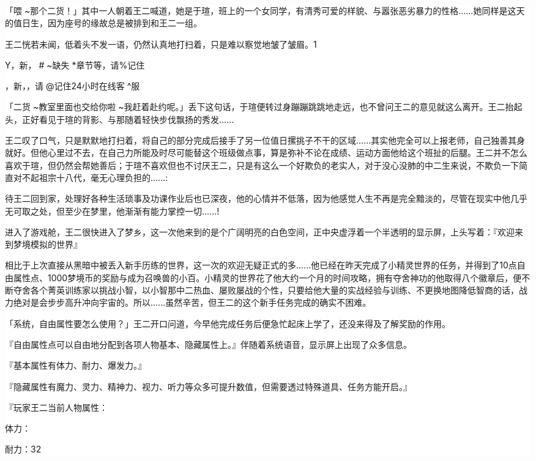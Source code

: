 

「喂 ~那个二货！」其中一人朝着王二喊道，她是于瑄，班上的一个女同学，有清秀可爱的样貌、与嚣张恶劣暴力的性格......她同样是这天的值日生，因为座号的缘故总是被排到和王二一组。



王二恍若未闻，低着头不发一语，仍然认真地打扫着，只是难以察觉地皱了皱眉。1

Y，新， # ~缺失 *章节等，请%记住



，新，，请 @记住24小时在线客 ^服



「二货 ~教室里面也交给你啦 ~我赶着赴约呢。」丢下这句话，于瑄便转过身蹦蹦跳跳地走远，也不曾问王二的意见就这么离开。王二抬起头，正好看见于瑄的背影、与那随着轻快步伐飘扬的秀发......



王二叹了口气，只是默默地打扫着，将自己的部分完成后接手了另一位值日摞挑子不干的区域......其实他完全可以上报老师，自己独善其身就好。但他心里过不去，在自己力所能及时尽可能替这个班级做点事，算是弥补不论在成绩、运动方面他给这个班扯的后腿。王二并不怎么喜欢于瑄，但仍然会帮她善后；于瑄不喜欢但也不讨厌王二，只是有这么一个好欺负的老实人，对于没心没肺的中二生来说，不欺负一下简直对不起祖宗十八代，毫无心理负担的......:



待王二回到家，处理好各种生活琐事及功课作业后也已深夜，他的心情并不低落，因为他感觉人生不再是完全黯淡的，尽管在现实中他几乎无可取之处，但至少在梦里，他渐渐有能力掌控一切......!





进入了游戏舱，王二很快进入了梦乡，这一次他来到的是个广阔明亮的白色空间，正中央虚浮着一个半透明的显示屏，上头写着：『欢迎来到梦境模拟的世界』





相比于上次直接从黑暗中被丢入新手历练的世界，这一次的欢迎无疑正式的多......他已经在昨天完成了小精灵世界的任务，并得到了10点自由属性点、1000梦境币的奖励与成为召唤兽的小百。小精灵的世界花了他大约一个月的时间攻略，拥有夺舍神功的他取得八个徽章后，便不断夺舍各个菁英训练家以挑战小智，以小智那中二热血、屡败屡战的个性，只要给他大量的实战经验与训练、不更换地图降低智商的话，战力绝对是会步步高升冲向宇宙的。所以......虽然辛苦，但王二的这个新手任务完成的确实不困难。





「系统，自由属性要怎么使用？」王二开口问道，今早他完成任务后便急忙起床上学了，还没来得及了解奖励的作用。



『自由属性点可以自由地分配到各项人物基本、隐藏属性上。』伴随着系统语音，显示屏上出现了众多信息。



『基本属性有体力、耐力、爆发力。』





『隐藏属性有魔力、灵力、精神力、视力、听力等众多可提升数值，但需要透过特殊道具、任务方能开启。』



『玩家王二当前人物属性：



体力：





耐力：32
